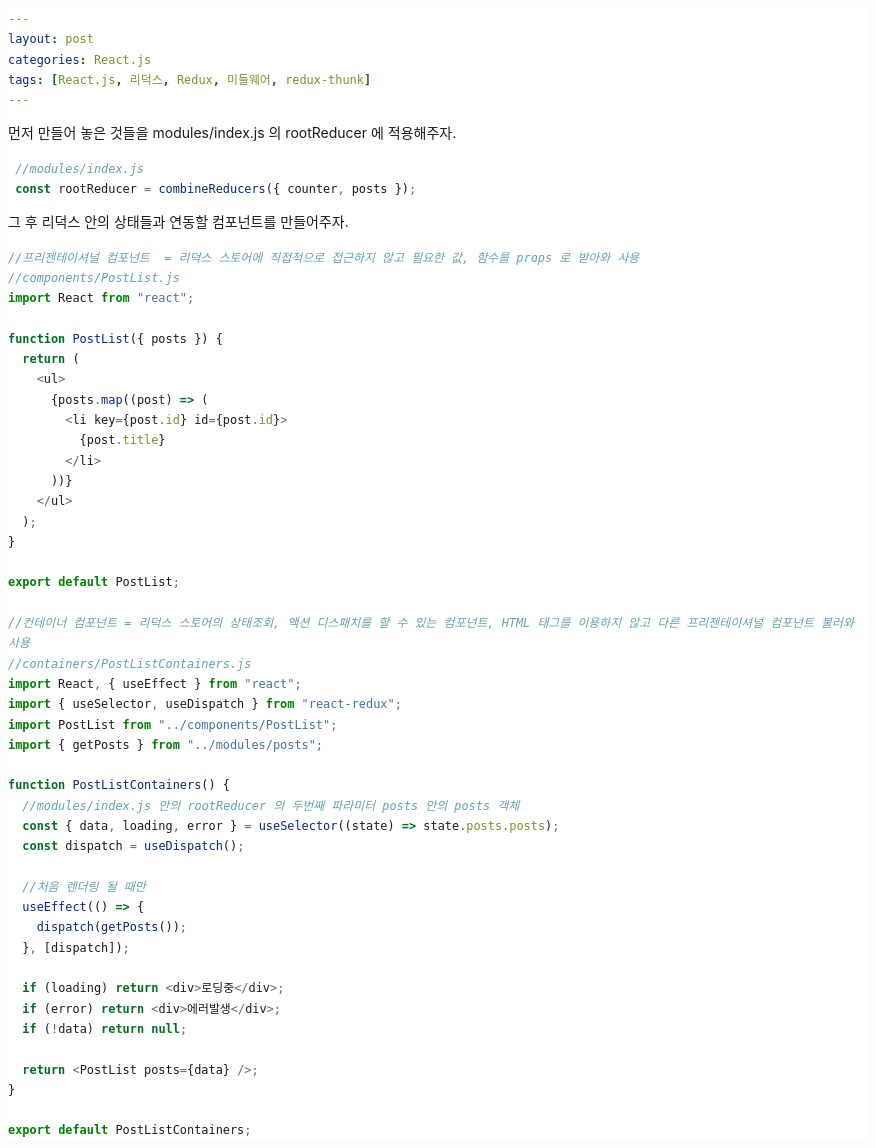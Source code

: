 ```yaml
---
layout: post
categories: React.js
tags: [React.js, 리덕스, Redux, 미들웨어, redux-thunk]
---
```

먼저 만들어 놓은 것들을 modules/index.js 의 rootReducer 에 적용해주자.

```javascript
 //modules/index.js
 const rootReducer = combineReducers({ counter, posts });
```

그 후 리덕스 안의 상태들과 연동할 컴포넌트를 만들어주자.

```javascript
//프리젠테이셔널 컴포넌트  = 리덕스 스토어에 직접적으로 접근하지 않고 필요한 값, 함수를 props 로 받아와 사용
//components/PostList.js
import React from "react";

function PostList({ posts }) {
  return (
    <ul>
      {posts.map((post) => (
        <li key={post.id} id={post.id}>
          {post.title}
        </li>
      ))}
    </ul>
  );
}

export default PostList;

//컨테이너 컴포넌트 = 리덕스 스토어의 상태조회, 액션 디스패치를 할 수 있는 컴포넌트, HTML 태그를 이용하지 않고 다른 프리젠테이셔널 컴포넌트 불러와 사용
//containers/PostListContainers.js
import React, { useEffect } from "react";
import { useSelector, useDispatch } from "react-redux";
import PostList from "../components/PostList";
import { getPosts } from "../modules/posts";

function PostListContainers() {
  //modules/index.js 안의 rootReducer 의 두번째 파라미터 posts 안의 posts 객체
  const { data, loading, error } = useSelector((state) => state.posts.posts);
  const dispatch = useDispatch();

  //처음 렌더링 될 때만
  useEffect(() => {
    dispatch(getPosts());
  }, [dispatch]);

  if (loading) return <div>로딩중</div>;
  if (error) return <div>에러발생</div>;
  if (!data) return null;

  return <PostList posts={data} />;
}

export default PostListContainers;
```
